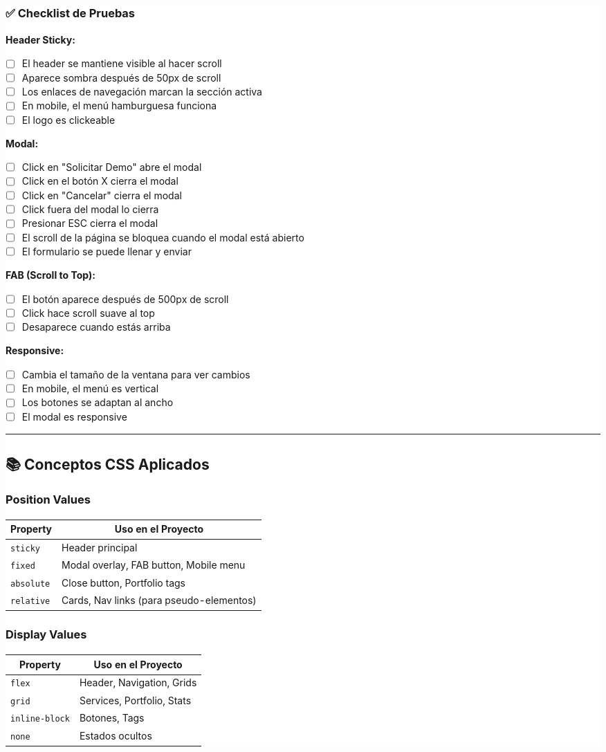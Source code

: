 ### ✅ Checklist de Pruebas

**Header Sticky:**

- [ ] El header se mantiene visible al hacer scroll
- [ ] Aparece sombra después de 50px de scroll
- [ ] Los enlaces de navegación marcan la sección activa
- [ ] En mobile, el menú hamburguesa funciona
- [ ] El logo es clickeable

**Modal:**

- [ ] Click en "Solicitar Demo" abre el modal
- [ ] Click en el botón X cierra el modal
- [ ] Click en "Cancelar" cierra el modal
- [ ] Click fuera del modal lo cierra
- [ ] Presionar ESC cierra el modal
- [ ] El scroll de la página se bloquea cuando el modal está abierto
- [ ] El formulario se puede llenar y enviar

**FAB (Scroll to Top):**

- [ ] El botón aparece después de 500px de scroll
- [ ] Click hace scroll suave al top
- [ ] Desaparece cuando estás arriba

**Responsive:**

- [ ] Cambia el tamaño de la ventana para ver cambios
- [ ] En mobile, el menú es vertical
- [ ] Los botones se adaptan al ancho
- [ ] El modal es responsive

---

## 📚 Conceptos CSS Aplicados

### Position Values

| Property   | Uso en el Proyecto                       |
| ---------- | ---------------------------------------- |
| `sticky`   | Header principal                         |
| `fixed`    | Modal overlay, FAB button, Mobile menu   |
| `absolute` | Close button, Portfolio tags             |
| `relative` | Cards, Nav links (para pseudo-elementos) |

### Display Values

| Property       | Uso en el Proyecto         |
| -------------- | -------------------------- |
| `flex`         | Header, Navigation, Grids  |
| `grid`         | Services, Portfolio, Stats |
| `inline-block` | Botones, Tags              |
| `none`         | Estados ocultos            |
